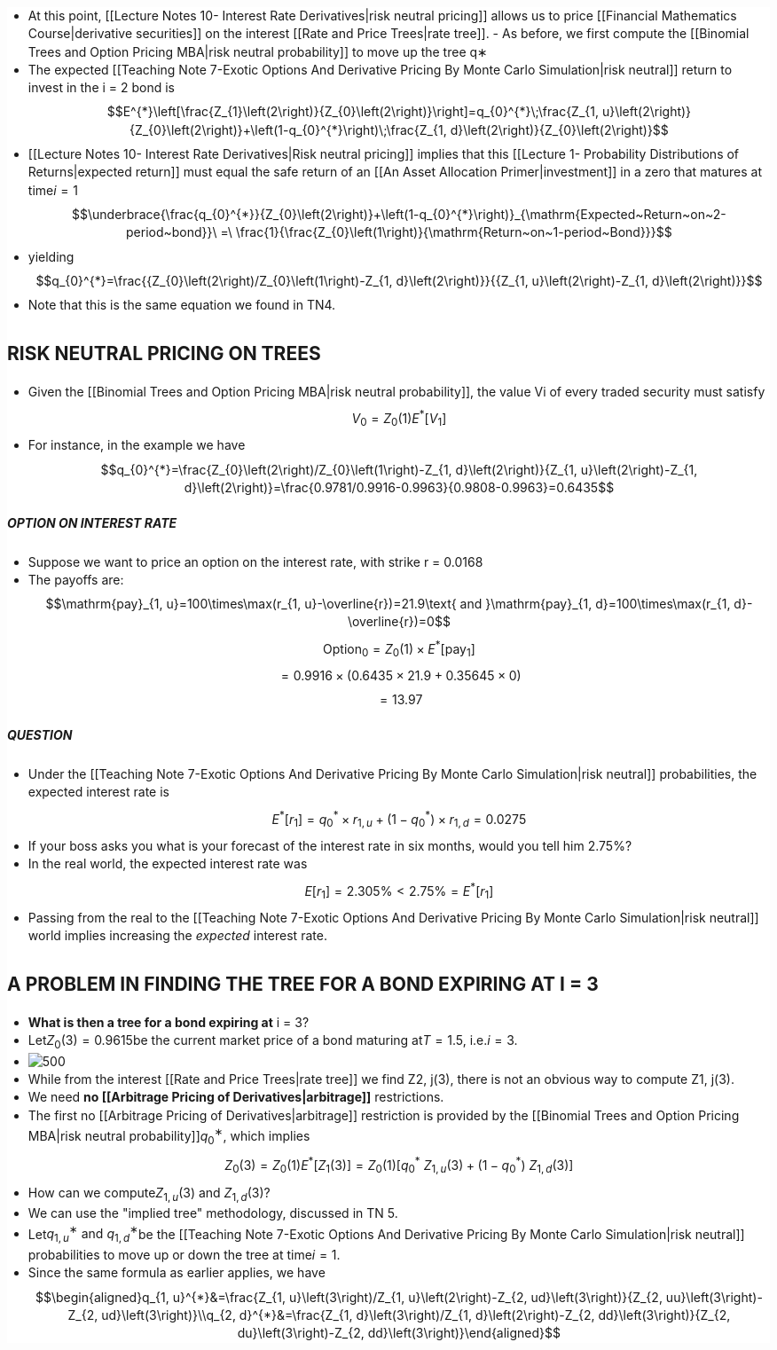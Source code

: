 - At this point,  [[Lecture Notes 10- Interest Rate Derivatives|risk neutral pricing]] allows us to price [[Financial Mathematics Course|derivative securities]] on the interest [[Rate and Price Trees|rate tree]]. - As before,  we first compute the [[Binomial Trees and Option Pricing MBA|risk neutral probability]] to move up the tree q∗
- The expected [[Teaching Note 7-Exotic Options And Derivative Pricing By Monte Carlo Simulation|risk neutral]] return to invest in the i = 2 bond is$$E^{*}\left[\frac{Z_{1}\left(2\right)}{Z_{0}\left(2\right)}\right]=q_{0}^{*}\;\frac{Z_{1, u}\left(2\right)}{Z_{0}\left(2\right)}+\left(1-q_{0}^{*}\right)\;\frac{Z_{1, d}\left(2\right)}{Z_{0}\left(2\right)}$$
- [[Lecture Notes 10- Interest Rate Derivatives|Risk neutral pricing]] implies that this [[Lecture 1- Probability Distributions of Returns|expected return]] must equal the safe return of an [[An Asset Allocation Primer|investment]] in a zero that matures at time$i = 1$$$\underbrace{\frac{q_{0}^{*}}{Z_{0}\left(2\right)}+\left(1-q_{0}^{*}\right)}_{\mathrm{Expected~Return~on~2-period~bond}}\ =\ \frac{1}{\frac{Z_{0}\left(1\right)}{\mathrm{Return~on~1-period~Bond}}}$$
- yielding$$q_{0}^{*}=\frac{{Z_{0}\left(2\right)/Z_{0}\left(1\right)-Z_{1, d}\left(2\right)}}{{Z_{1, u}\left(2\right)-Z_{1, d}\left(2\right)}}$$
- Note that this is the same equation we found in TN4.

## RISK NEUTRAL PRICING ON TREES
- Given the [[Binomial Trees and Option Pricing MBA|risk neutral probability]],  the value Vi of every traded security must satisfy$$V_{0}=Z_{0}\left(1\right)E^{*}\left[V_{1}\right]$$
- For instance,  in the example we have$$q_{0}^{*}=\frac{Z_{0}\left(2\right)/Z_{0}\left(1\right)-Z_{1, d}\left(2\right)}{Z_{1, u}\left(2\right)-Z_{1, d}\left(2\right)}=\frac{0.9781/0.9916-0.9963}{0.9808-0.9963}=0.6435$$

##### **OPTION ON INTEREST RATE**
- Suppose we want to price an option on the interest rate,  with strike r = 0.0168
- The payoffs are:$$\mathrm{pay}_{1, u}=100\times\max(r_{1, u}-\overline{r})=21.9\text{ and }\mathrm{pay}_{1, d}=100\times\max(r_{1, d}-\overline{r})=0$$$$\mathrm{Option}_{0}=Z_{0}\left(1\right)\times E^{*}\left[\mathrm{pay}_{1}\right]$$$$=0.9916\times\left(0.6435\times21.9+0.35645\times0\right)$$$$=13.97$$
##### QUESTION
- Under the [[Teaching Note 7-Exotic Options And Derivative Pricing By Monte Carlo Simulation|risk neutral]] probabilities,  the expected interest rate is$$E^{*}\left[r_{1}\right]=q_{0}^{*}\times r_{1, u}+(1-q_{0}^{*})\times r_{1, d}=0.0275$$
- If your boss asks you what is your forecast of the interest rate in six months,  would you tell him 2.75%?
- In the real world,  the expected interest rate was$$E\left[r_{1}\right]=2.305\%<2.75\%=E^{*}\left[r_{1}\right]$$
- Passing from the real to the [[Teaching Note 7-Exotic Options And Derivative Pricing By Monte Carlo Simulation|risk neutral]] world implies increasing the *expected* interest rate.

## A PROBLEM IN FINDING THE TREE FOR A BOND EXPIRING AT I = 3
- **What is then a tree for a bond expiring at** i = 3?
- Let$Z_0 (3) = 0.9615$be the current market price of a bond maturing at$T = 1.5$,  i.e.$i = 3$.
-  ![500](7abb1e6ab21ca9902f0cc70db2d7be0a.png)
- While from the interest [[Rate and Price Trees|rate tree]] we find Z2, j(3),  there is not an obvious way to compute Z1, j(3).
- We need **no [[Arbitrage Pricing of Derivatives|arbitrage]]** restrictions.
- The first no [[Arbitrage Pricing of Derivatives|arbitrage]] restriction is provided by the [[Binomial Trees and Option Pricing MBA|risk neutral probability]]$q^∗_0$,  which implies$$Z_{0}(3)=Z_{0}(1)E^{*}\left[Z_{1}(3)\right]=Z_{0}(1)\left[q_{0}^{*}\ Z_{1, u}(3)+(1-q_{0}^{*})\ Z_{1, d}(3)\right]$$
- How can we compute$Z_{1, u}(3) \text{ and }Z_{1, d}(3)$?
- We can use the "implied tree" methodology,  discussed in TN 5.
- Let$q^∗_{1, u} \text{ and }q^∗_{1, d}$be the [[Teaching Note 7-Exotic Options And Derivative Pricing By Monte Carlo Simulation|risk neutral]] probabilities to move up or down the tree at time$i = 1$.
- Since the same formula as earlier applies,  we have$$\begin{aligned}q_{1, u}^{*}&=\frac{Z_{1, u}\left(3\right)/Z_{1, u}\left(2\right)-Z_{2, ud}\left(3\right)}{Z_{2, uu}\left(3\right)-Z_{2, ud}\left(3\right)}\\q_{2, d}^{*}&=\frac{Z_{1, d}\left(3\right)/Z_{1, d}\left(2\right)-Z_{2, dd}\left(3\right)}{Z_{2, du}\left(3\right)-Z_{2, dd}\left(3\right)}\end{aligned}$$